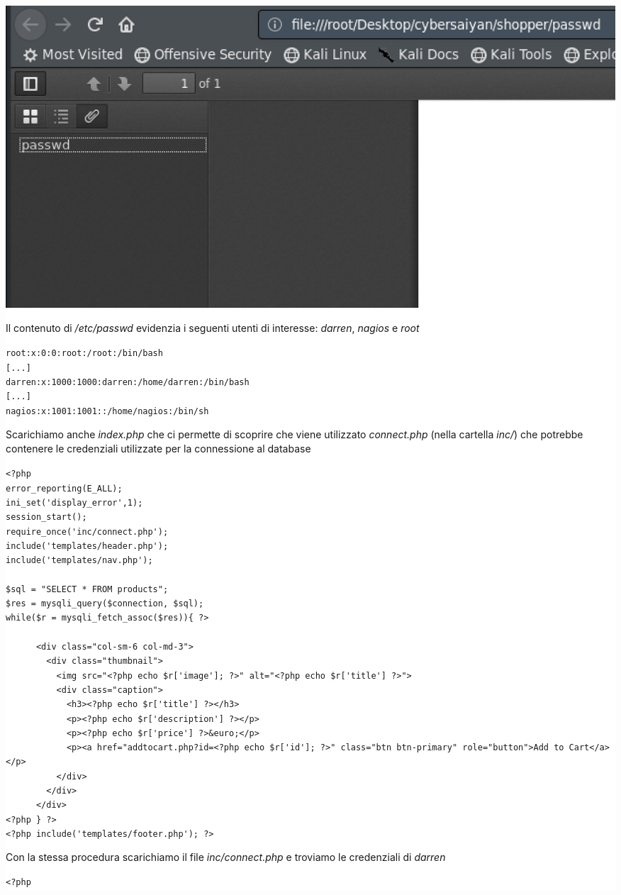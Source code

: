 ![passwd in PDF](03.png)

Il contenuto di */etc/passwd* evidenzia i seguenti utenti di interesse: *darren*, *nagios* e *root*
```
root:x:0:0:root:/root:/bin/bash
[...]
darren:x:1000:1000:darren:/home/darren:/bin/bash
[...]
nagios:x:1001:1001::/home/nagios:/bin/sh
```
Scarichiamo anche *index.php* che ci permette di scoprire che viene utilizzato *connect.php* (nella cartella *inc/*) che potrebbe contenere le credenziali utilizzate per la connessione al database
```
<?php 
error_reporting(E_ALL);
ini_set('display_error',1);
session_start();
require_once('inc/connect.php');
include('templates/header.php');
include('templates/nav.php');

$sql = "SELECT * FROM products";
$res = mysqli_query($connection, $sql);
while($r = mysqli_fetch_assoc($res)){ ?>

	  <div class="col-sm-6 col-md-3">
	    <div class="thumbnail">
	      <img src="<?php echo $r['image']; ?>" alt="<?php echo $r['title'] ?>">
	      <div class="caption">
	        <h3><?php echo $r['title'] ?></h3>
	        <p><?php echo $r['description'] ?></p>
	        <p><?php echo $r['price'] ?>&euro;</p>
	        <p><a href="addtocart.php?id=<?php echo $r['id']; ?>" class="btn btn-primary" role="button">Add to Cart</a></p>
	      </div>
	    </div>
	  </div>
<?php } ?> 
<?php include('templates/footer.php'); ?>
```
Con la stessa procedura scarichiamo il file *inc/connect.php* e troviamo le credenziali di *darren*
```
<?php
```